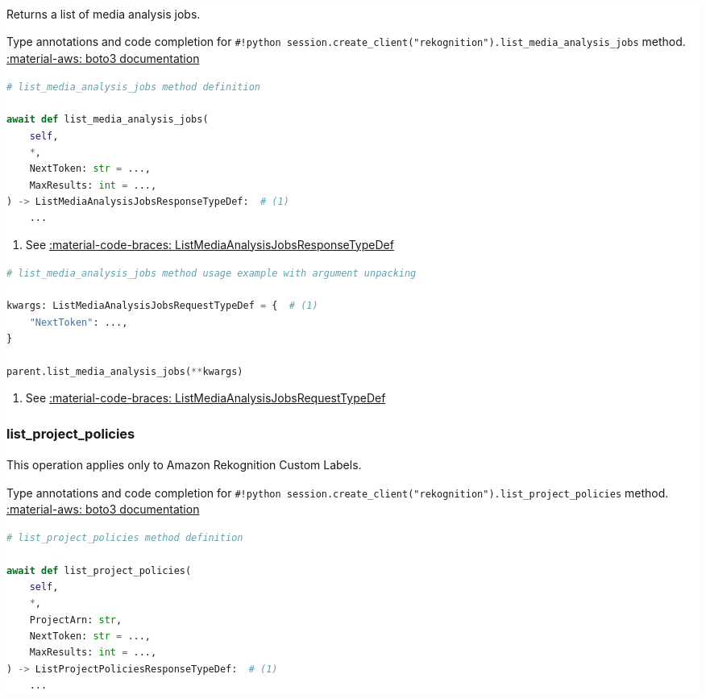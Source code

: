 Returns a list of media analysis jobs.

Type annotations and code completion for `#!python session.create_client("rekognition").list_media_analysis_jobs` method.
[:material-aws: boto3 documentation](https://boto3.amazonaws.com/v1/documentation/api/latest/reference/services/rekognition/client/list_media_analysis_jobs.html)

```python
# list_media_analysis_jobs method definition

await def list_media_analysis_jobs(
    self,
    *,
    NextToken: str = ...,
    MaxResults: int = ...,
) -> ListMediaAnalysisJobsResponseTypeDef:  # (1)
    ...
```

1. See [:material-code-braces: ListMediaAnalysisJobsResponseTypeDef](./type_defs.md#listmediaanalysisjobsresponsetypedef)


```python
# list_media_analysis_jobs method usage example with argument unpacking

kwargs: ListMediaAnalysisJobsRequestTypeDef = {  # (1)
    "NextToken": ...,
}

parent.list_media_analysis_jobs(**kwargs)
```

1. See [:material-code-braces: ListMediaAnalysisJobsRequestTypeDef](./type_defs.md#listmediaanalysisjobsrequesttypedef)

### list\_project\_policies

This operation applies only to Amazon Rekognition Custom Labels.

Type annotations and code completion for `#!python session.create_client("rekognition").list_project_policies` method.
[:material-aws: boto3 documentation](https://boto3.amazonaws.com/v1/documentation/api/latest/reference/services/rekognition/client/list_project_policies.html)

```python
# list_project_policies method definition

await def list_project_policies(
    self,
    *,
    ProjectArn: str,
    NextToken: str = ...,
    MaxResults: int = ...,
) -> ListProjectPoliciesResponseTypeDef:  # (1)
    ...
```
